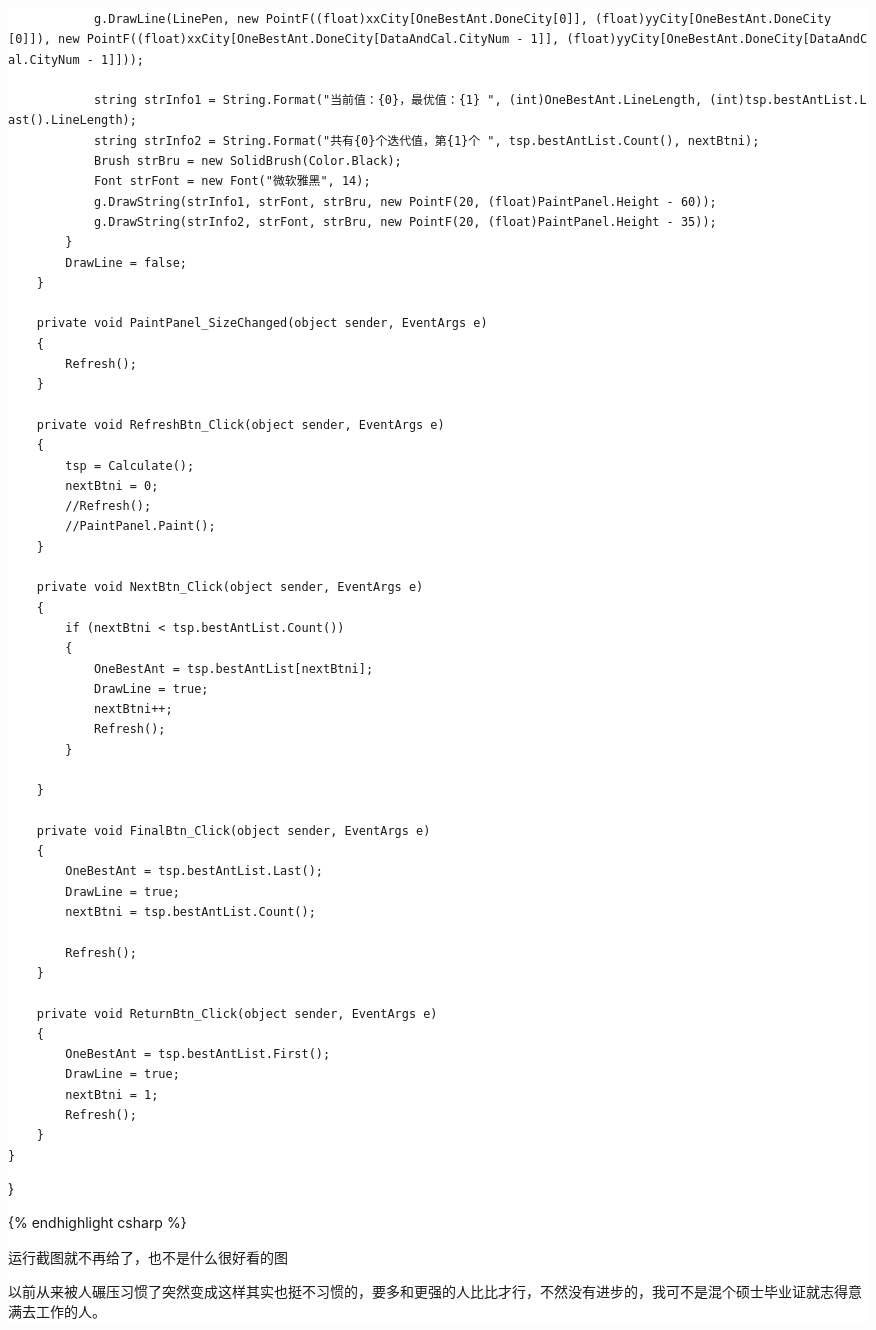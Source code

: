                 g.DrawLine(LinePen, new PointF((float)xxCity[OneBestAnt.DoneCity[0]], (float)yyCity[OneBestAnt.DoneCity[0]]), new PointF((float)xxCity[OneBestAnt.DoneCity[DataAndCal.CityNum - 1]], (float)yyCity[OneBestAnt.DoneCity[DataAndCal.CityNum - 1]]));

                string strInfo1 = String.Format("当前值：{0}，最优值：{1} ", (int)OneBestAnt.LineLength, (int)tsp.bestAntList.Last().LineLength);
                string strInfo2 = String.Format("共有{0}个迭代值，第{1}个 ", tsp.bestAntList.Count(), nextBtni);
                Brush strBru = new SolidBrush(Color.Black);
                Font strFont = new Font("微软雅黑", 14);
                g.DrawString(strInfo1, strFont, strBru, new PointF(20, (float)PaintPanel.Height - 60));
                g.DrawString(strInfo2, strFont, strBru, new PointF(20, (float)PaintPanel.Height - 35));
            }
            DrawLine = false;
        }

        private void PaintPanel_SizeChanged(object sender, EventArgs e)
        {
            Refresh();
        }

        private void RefreshBtn_Click(object sender, EventArgs e)
        {
            tsp = Calculate();
            nextBtni = 0;
            //Refresh();
            //PaintPanel.Paint();
        }

        private void NextBtn_Click(object sender, EventArgs e)
        {
            if (nextBtni < tsp.bestAntList.Count())
            {
                OneBestAnt = tsp.bestAntList[nextBtni];
                DrawLine = true;
                nextBtni++;
                Refresh();
            }

        }

        private void FinalBtn_Click(object sender, EventArgs e)
        {
            OneBestAnt = tsp.bestAntList.Last();
            DrawLine = true;
            nextBtni = tsp.bestAntList.Count();

            Refresh();
        }

        private void ReturnBtn_Click(object sender, EventArgs e)
        {
            OneBestAnt = tsp.bestAntList.First();
            DrawLine = true;
            nextBtni = 1;
            Refresh();
        }
    }
}

{% endhighlight csharp %}

运行截图就不再给了，也不是什么很好看的图

以前从来被人碾压习惯了突然变成这样其实也挺不习惯的，要多和更强的人比比才行，不然没有进步的，我可不是混个硕士毕业证就志得意满去工作的人。